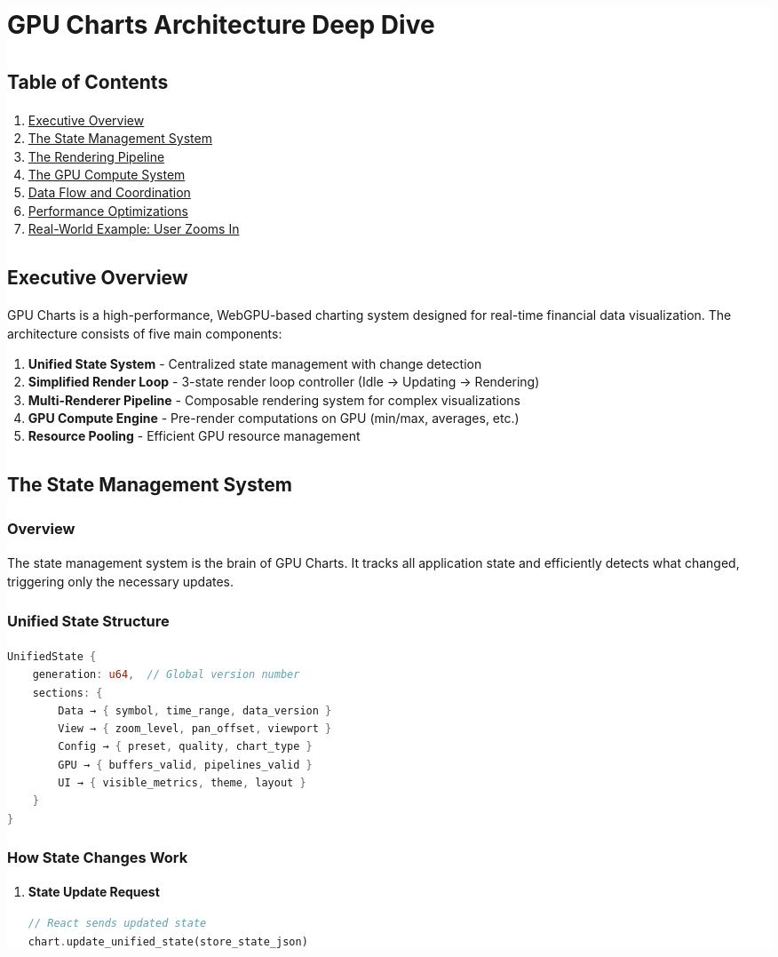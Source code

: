 # GPU Charts Architecture Deep Dive

## Table of Contents
1. [Executive Overview](#executive-overview)
2. [The State Management System](#the-state-management-system)
3. [The Rendering Pipeline](#the-rendering-pipeline)
4. [The GPU Compute System](#the-gpu-compute-system)
5. [Data Flow and Coordination](#data-flow-and-coordination)
6. [Performance Optimizations](#performance-optimizations)
7. [Real-World Example: User Zooms In](#real-world-example-user-zooms-in)

## Executive Overview

GPU Charts is a high-performance, WebGPU-based charting system designed for real-time financial data visualization. The architecture consists of five main components:

1. **Unified State System** - Centralized state management with change detection
2. **Simplified Render Loop** - 3-state render loop controller (Idle → Updating → Rendering)
3. **Multi-Renderer Pipeline** - Composable rendering system for complex visualizations
4. **GPU Compute Engine** - Pre-render computations on GPU (min/max, averages, etc.)
5. **Resource Pooling** - Efficient GPU resource management

## The State Management System

### Overview
The state management system is the brain of GPU Charts. It tracks all application state and efficiently detects what changed, triggering only the necessary updates.

### Unified State Structure
```rust
UnifiedState {
    generation: u64,  // Global version number
    sections: {
        Data → { symbol, time_range, data_version }
        View → { zoom_level, pan_offset, viewport }
        Config → { preset, quality, chart_type }
        GPU → { buffers_valid, pipelines_valid }
        UI → { visible_metrics, theme, layout }
    }
}
```

### How State Changes Work

1. **State Update Request**
   ```rust
   // React sends updated state
   chart.update_unified_state(store_state_json)
   ```
